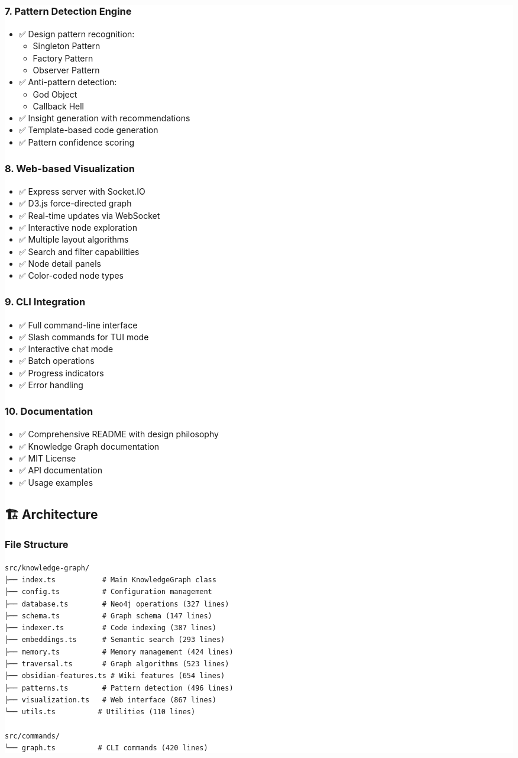 ### 7. **Pattern Detection Engine**
- ✅ Design pattern recognition:
  - Singleton Pattern
  - Factory Pattern
  - Observer Pattern
- ✅ Anti-pattern detection:
  - God Object
  - Callback Hell
- ✅ Insight generation with recommendations
- ✅ Template-based code generation
- ✅ Pattern confidence scoring

### 8. **Web-based Visualization**
- ✅ Express server with Socket.IO
- ✅ D3.js force-directed graph
- ✅ Real-time updates via WebSocket
- ✅ Interactive node exploration
- ✅ Multiple layout algorithms
- ✅ Search and filter capabilities
- ✅ Node detail panels
- ✅ Color-coded node types

### 9. **CLI Integration**
- ✅ Full command-line interface
- ✅ Slash commands for TUI mode
- ✅ Interactive chat mode
- ✅ Batch operations
- ✅ Progress indicators
- ✅ Error handling

### 10. **Documentation**
- ✅ Comprehensive README with design philosophy
- ✅ Knowledge Graph documentation
- ✅ MIT License
- ✅ API documentation
- ✅ Usage examples

## 🏗️ Architecture

### File Structure
```
src/knowledge-graph/
├── index.ts           # Main KnowledgeGraph class
├── config.ts          # Configuration management
├── database.ts        # Neo4j operations (327 lines)
├── schema.ts          # Graph schema (147 lines)
├── indexer.ts         # Code indexing (387 lines)
├── embeddings.ts      # Semantic search (293 lines)
├── memory.ts          # Memory management (424 lines)
├── traversal.ts       # Graph algorithms (523 lines)
├── obsidian-features.ts # Wiki features (654 lines)
├── patterns.ts        # Pattern detection (496 lines)
├── visualization.ts   # Web interface (867 lines)
└── utils.ts          # Utilities (110 lines)

src/commands/
└── graph.ts          # CLI commands (420 lines)
```
